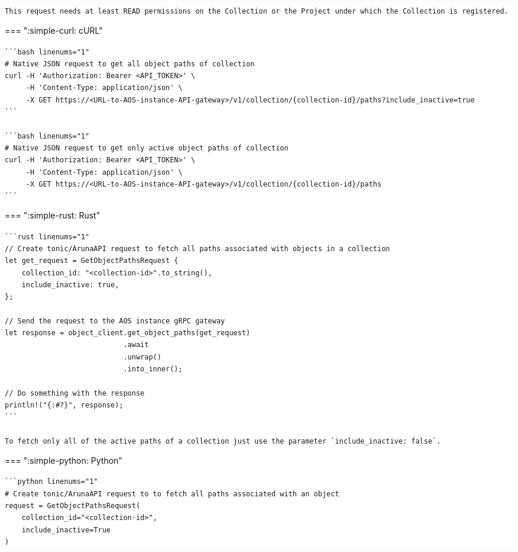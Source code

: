     This request needs at least READ permissions on the Collection or the Project under which the Collection is registered.

=== ":simple-curl: cURL"

    ```bash linenums="1"
    # Native JSON request to get all object paths of collection
    curl -H 'Authorization: Bearer <API_TOKEN>' \
         -H 'Content-Type: application/json' \
         -X GET https://<URL-to-AOS-instance-API-gateway>/v1/collection/{collection-id}/paths?include_inactive=true
    ```

    ```bash linenums="1"
    # Native JSON request to get only active object paths of collection
    curl -H 'Authorization: Bearer <API_TOKEN>' \
         -H 'Content-Type: application/json' \
         -X GET https://<URL-to-AOS-instance-API-gateway>/v1/collection/{collection-id}/paths
    ```

=== ":simple-rust: Rust"

    ```rust linenums="1"
    // Create tonic/ArunaAPI request to fetch all paths associated with objects in a collection
    let get_request = GetObjectPathsRequest {
        collection_id: "<collection-id>".to_string(),
        include_inactive: true,
    };
    
    // Send the request to the AOS instance gRPC gateway
    let response = object_client.get_object_paths(get_request)
                                .await
                                .unwrap()
                                .into_inner();
    
    // Do something with the response
    println!("{:#?}", response);
    ```

    To fetch only all of the active paths of a collection just use the parameter `include_inactive: false`. 

=== ":simple-python: Python"

    ```python linenums="1"
    # Create tonic/ArunaAPI request to to fetch all paths associated with an object
    request = GetObjectPathsRequest(
        collection_id="<collection-id>",
        include_inactive=True
    )
